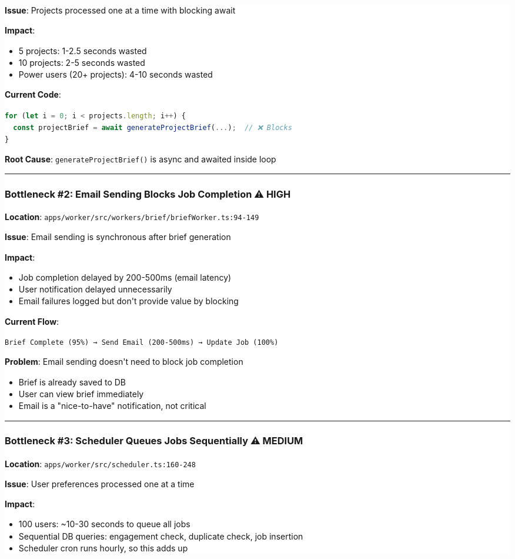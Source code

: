 **Issue**: Projects processed one at a time with blocking await

**Impact**:

- 5 projects: 1-2.5 seconds wasted
- 10 projects: 2-5 seconds wasted
- Power users (20+ projects): 4-10 seconds wasted

**Current Code**:

```typescript
for (let i = 0; i < projects.length; i++) {
  const projectBrief = await generateProjectBrief(...);  // ❌ Blocks
}
```

**Root Cause**: `generateProjectBrief()` is async and awaited inside loop

---

### Bottleneck #2: Email Sending Blocks Job Completion ⚠️ HIGH

**Location**: `apps/worker/src/workers/brief/briefWorker.ts:94-149`

**Issue**: Email sending is synchronous after brief generation

**Impact**:

- Job completion delayed by 200-500ms (email latency)
- User notification delayed unnecessarily
- Email failures logged but don't provide value by blocking

**Current Flow**:

```
Brief Complete (95%) → Send Email (200-500ms) → Update Job (100%)
```

**Problem**: Email sending doesn't need to block job completion

- Brief is already saved to DB
- User can view brief immediately
- Email is a "nice-to-have" notification, not critical

---

### Bottleneck #3: Scheduler Queues Jobs Sequentially ⚠️ MEDIUM

**Location**: `apps/worker/src/scheduler.ts:160-248`

**Issue**: User preferences processed one at a time

**Impact**:

- 100 users: ~10-30 seconds to queue all jobs
- Sequential DB queries: engagement check, duplicate check, job insertion
- Scheduler cron runs hourly, so this adds up
